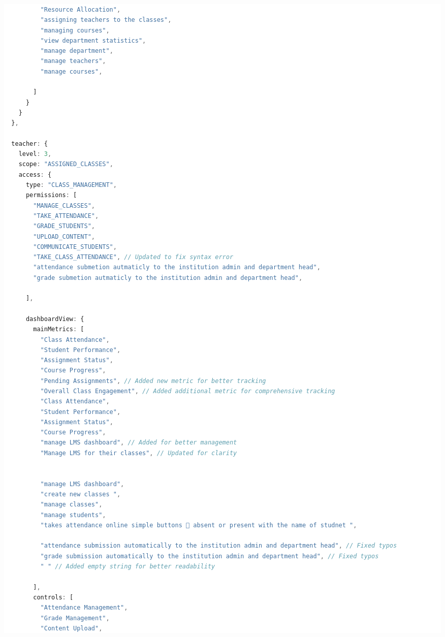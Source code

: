 ```typescript
          "Resource Allocation",
          "assigning teachers to the classes",
          "managing courses",
          "view department statistics",
          "manage department",
          "manage teachers",
          "manage courses",

        ]
      }
    }
  },

  teacher: {
    level: 3,
    scope: "ASSIGNED_CLASSES",
    access: {
      type: "CLASS_MANAGEMENT",
      permissions: [
        "MANAGE_CLASSES",
        "TAKE_ATTENDANCE",
        "GRADE_STUDENTS",
        "UPLOAD_CONTENT",
        "COMMUNICATE_STUDENTS",
        "TAKE_CLASS_ATTENDANCE", // Updated to fix syntax error
        "attendance submetion autmaticly to the institution admin and department head",
        "grade submetion autmaticly to the institution admin and department head",

      ],
      
      dashboardView: {
        mainMetrics: [
          "Class Attendance",
          "Student Performance",
          "Assignment Status",
          "Course Progress",
          "Pending Assignments", // Added new metric for better tracking
          "Overall Class Engagement", // Added additional metric for comprehensive tracking
          "Class Attendance",
          "Student Performance",
          "Assignment Status",
          "Course Progress",
          "manage LMS dashboard", // Added for better management
          "Manage LMS for their classes", // Updated for clarity


          "manage LMS dashboard",
          "create new classes ",
          "manage classes",
          "manage students",
          "takes attendance online simple buttons 🔳 absent or present with the name of studnet ",

          "attendance submission automatically to the institution admin and department head", // Fixed typos
          "grade submission automatically to the institution admin and department head", // Fixed typos
          " " // Added empty string for better readability
          
        ],
        controls: [
          "Attendance Management",
          "Grade Management",
          "Content Upload",
```